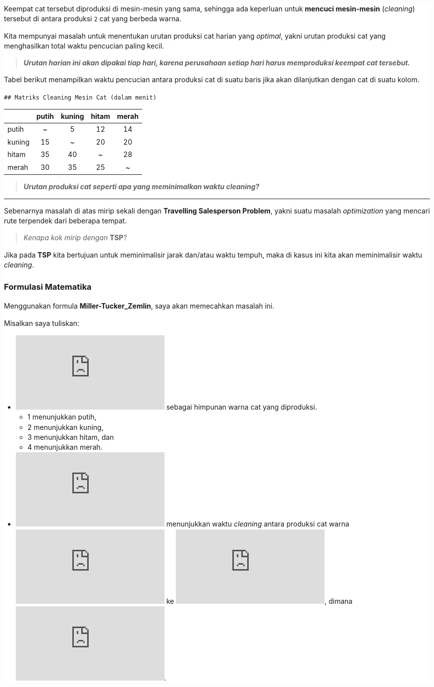 Keempat cat tersebut diproduksi di mesin-mesin yang sama, sehingga ada
keperluan untuk **mencuci mesin-mesin** (*cleaning*) tersebut di antara
produksi `2` cat yang berbeda warna.

Kita mempunyai masalah untuk menentukan urutan produksi cat harian yang
*optimal*, yakni urutan produksi cat yang menghasilkan total waktu
pencucian paling kecil.

> ***Urutan harian ini akan dipakai tiap hari, karena perusahaan setiap
> hari harus memproduksi keempat cat tersebut.***

Tabel berikut menampilkan waktu pencucian antara produksi cat di suatu
baris jika akan dilanjutkan dengan cat di suatu kolom.

    ## Matriks Cleaning Mesin Cat (dalam menit)

|        | putih | kuning | hitam | merah |
|:-------|:-----:|:------:|:-----:|:-----:|
| putih  |  \~   |   5    |  12   |  14   |
| kuning |  15   |   \~   |  20   |  20   |
| hitam  |  35   |   40   |  \~   |  28   |
| merah  |  30   |   35   |  25   |  \~   |

> ***Urutan produksi cat seperti apa yang meminimalkan waktu
> cleaning?***

------------------------------------------------------------------------

Sebenarnya masalah di atas mirip sekali dengan **Travelling Salesperson
Problem**, yakni suatu masalah *optimization* yang mencari rute
terpendek dari beberapa tempat.

> *Kenapa kok mirip dengan* **TSP**?

Jika pada **TSP** kita bertujuan untuk meminimalisir jarak dan/atau
waktu tempuh, maka di kasus ini kita akan meminimalisir waktu
*cleaning*.

### Formulasi Matematika

Menggunakan formula **Miller-Tucker\_Zemlin**, saya akan memecahkan
masalah ini.

Misalkan saya tuliskan:

-   ![W = \\{1,2,3,4\\}](https://latex.codecogs.com/png.latex?W%20%3D%20%5C%7B1%2C2%2C3%2C4%5C%7D "W = \{1,2,3,4\}")
    sebagai himpunan warna cat yang diproduksi.
    -   1 menunjukkan putih,
    -   2 menunjukkan kuning,
    -   3 menunjukkan hitam, dan
    -   4 menunjukkan merah.
-   ![c\_{ij}](https://latex.codecogs.com/png.latex?c_%7Bij%7D "c_{ij}")
    menunjukkan waktu *cleaning* antara produksi cat warna
    ![i](https://latex.codecogs.com/png.latex?i "i") ke
    ![j](https://latex.codecogs.com/png.latex?j "j"), dimana
    ![i,j \\in W](https://latex.codecogs.com/png.latex?i%2Cj%20%5Cin%20W "i,j \in W").
